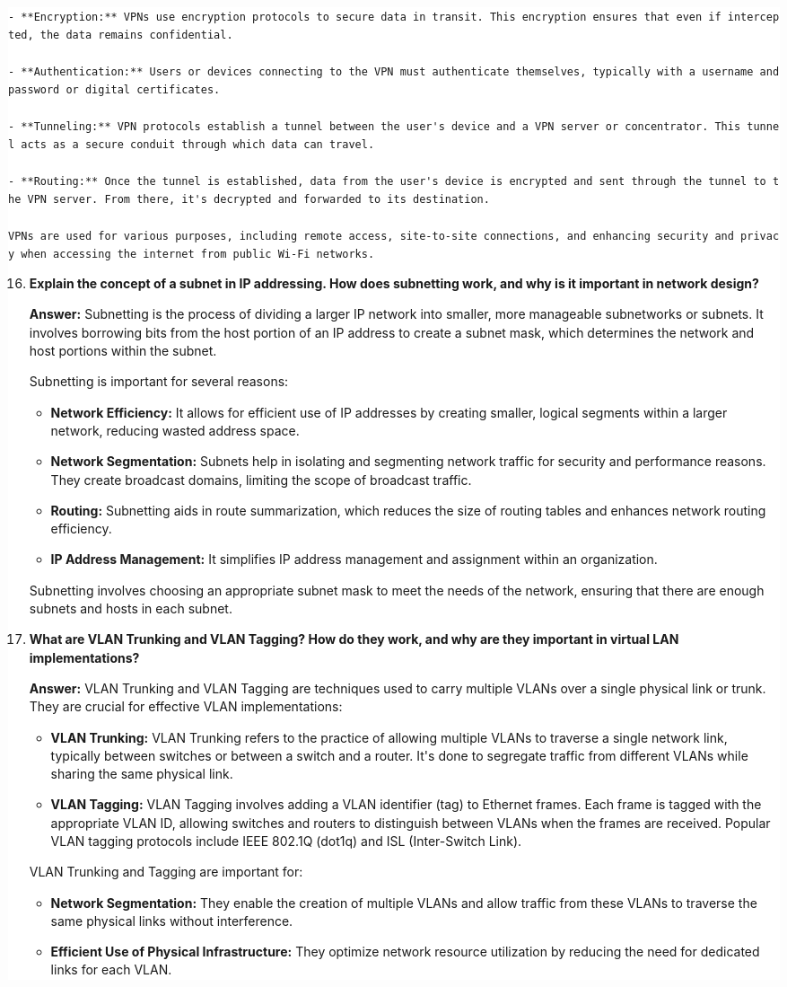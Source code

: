     - **Encryption:** VPNs use encryption protocols to secure data in transit. This encryption ensures that even if intercepted, the data remains confidential.

    - **Authentication:** Users or devices connecting to the VPN must authenticate themselves, typically with a username and password or digital certificates.

    - **Tunneling:** VPN protocols establish a tunnel between the user's device and a VPN server or concentrator. This tunnel acts as a secure conduit through which data can travel.

    - **Routing:** Once the tunnel is established, data from the user's device is encrypted and sent through the tunnel to the VPN server. From there, it's decrypted and forwarded to its destination.

    VPNs are used for various purposes, including remote access, site-to-site connections, and enhancing security and privacy when accessing the internet from public Wi-Fi networks.

16. **Explain the concept of a subnet in IP addressing. How does subnetting work, and why is it important in network design?**

    **Answer:** Subnetting is the process of dividing a larger IP network into smaller, more manageable subnetworks or subnets. It involves borrowing bits from the host portion of an IP address to create a subnet mask, which determines the network and host portions within the subnet.

    Subnetting is important for several reasons:

    - **Network Efficiency:** It allows for efficient use of IP addresses by creating smaller, logical segments within a larger network, reducing wasted address space.

    - **Network Segmentation:** Subnets help in isolating and segmenting network traffic for security and performance reasons. They create broadcast domains, limiting the scope of broadcast traffic.

    - **Routing:** Subnetting aids in route summarization, which reduces the size of routing tables and enhances network routing efficiency.

    - **IP Address Management:** It simplifies IP address management and assignment within an organization.

    Subnetting involves choosing an appropriate subnet mask to meet the needs of the network, ensuring that there are enough subnets and hosts in each subnet.

17. **What are VLAN Trunking and VLAN Tagging? How do they work, and why are they important in virtual LAN implementations?**

    **Answer:** VLAN Trunking and VLAN Tagging are techniques used to carry multiple VLANs over a single physical link or trunk. They are crucial for effective VLAN implementations:

    - **VLAN Trunking:** VLAN Trunking refers to the practice of allowing multiple VLANs to traverse a single network link, typically between switches or between a switch and a router. It's done to segregate traffic from different VLANs while sharing the same physical link.

    - **VLAN Tagging:** VLAN Tagging involves adding a VLAN identifier (tag) to Ethernet frames. Each frame is tagged with the appropriate VLAN ID, allowing switches and routers to distinguish between VLANs when the frames are received. Popular VLAN tagging protocols include IEEE 802.1Q (dot1q) and ISL (Inter-Switch Link).

    VLAN Trunking and Tagging are important for:

    - **Network Segmentation:** They enable the creation of multiple VLANs and allow traffic from these VLANs to traverse the same physical links without interference.

    - **Efficient Use of Physical Infrastructure:** They optimize network resource utilization by reducing the need for dedicated links for each VLAN.
